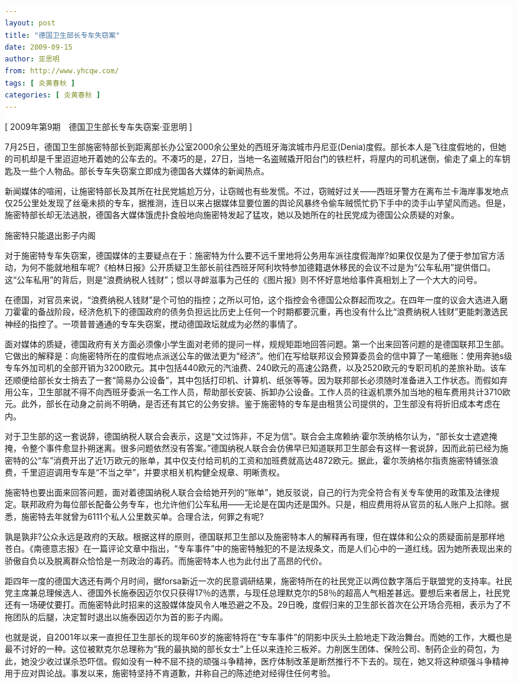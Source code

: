 ```yaml
---
layout: post
title: "德国卫生部长专车失窃案"
date: 2009-09-15
author: 亚思明
from: http://www.yhcqw.com/
tags: [ 炎黄春秋 ]
categories: [ 炎黄春秋 ]
---
```



[ 2009年第9期　德国卫生部长专车失窃案·亚思明 ]


7月25日，德国卫生部施密特部长到距离部长办公室2000余公里处的西班牙海滨城市丹尼亚(Denia)度假。部长本人是飞往度假地的，但她的司机却是千里迢迢地开着她的公车去的。不凑巧的是，27日，当地一名盗贼撬开阳台门的铁栏杆，将屋内的司机迷倒，偷走了桌上的车钥匙及一些个人物品。部长专车失窃案立即成为德国各大媒体的新闻热点。


新闻媒体的喧闹，让施密特部长及其所在社民党尴尬万分，让窃贼也有些发慌。不过，窃贼好过关——西班牙警方在离布兰卡海岸事发地点仅25公里处发现了丝毫未损的专车，据推测，连日以来占据媒体显要位置的舆论风暴终令偷车贼慌忙扔下手中的烫手山芋望风而逃。但是，施密特部长却无法逃脱，德国各大媒体饿虎扑食般地向施密特发起了猛攻，她以及她所在的社民党成为德国公众质疑的对象。

施密特只能退出影子内阁


对于施密特专车失窃案，德国媒体的主要疑点在于：施密特为什么要不远千里地将公务用车派往度假海岸?如果仅仅是为了便于参加官方活动，为何不能就地租车呢?《柏林日报》公开质疑卫生部长前往西班牙阿利坎特参加德籍退休移民的会议不过是为“公车私用”提供借口。这“公车私用”的背后，则是“浪费纳税人钱财”；惯以寻衅滋事为己任的《图片报》则不怀好意地给事件真相划上了一个大大的问号。


在德国，对官员来说，“浪费纳税人钱财”是个可怕的指控；之所以可怕，这个指控会令德国公众群起而攻之。在四年一度的议会大选进入磨刀霍霍的备战阶段，经济危机下的德国政府的债务负担远比历史上任何一个时期都要沉重，再也没有什么比“浪费纳税人钱财”更能刺激选民神经的指控了。一项普普通通的专车失窃案，搅动德国政坛就成为必然的事情了。


面对媒体的质疑，德国政府有关方面必须像小学生面对老师的提问一样，规规矩距地回答问题。第一个出来回答问题的是德国联邦卫生部。它做出的解释是：向施密特所在的度假地点派送公车的做法更为“经济”。他们在写给联邦议会预算委员会的信中算了一笔细账：使用奔驰s级专车外加司机的全部开销为3200欧元。其中包括440欧元的汽油费、240欧元的高速公路费，以及2520欧元的专职司机的差旅补助。该车还顺便给部长女士捎去了一套“简易办公设备”，其中包括打印机、计算机、纸张等等。因为联邦部长必须随时准备进入工作状态。而假如弃用公车，卫生部就不得不向西班牙委派一名工作人员，帮助部长安装、拆卸办公设备。工作人员的往返机票外加当地的租车费用共计3710欧元。此外，部长在动身之前尚不明确，是否还有其它的公务安排。鉴于施密特的专车是由租赁公司提供的，卫生部没有将折旧成本考虑在内。


对于卫生部的这一套说辞，德国纳税人联合会表示，这是“文过饰非，不足为信”。联合会主席赖纳·霍尔茨纳格尔认为，“部长女士遮遮掩掩，令整个事件愈显扑朔迷离。很多问题依然没有答案。”德国纳税人联合会仿佛早已知道联邦卫生部会有这样一套说辞，因而此前已经为施密特的公“车”消费开出了近1万欧元的账单，其中仅支付给司机的工资和加班费就高达4872欧元。据此，霍尔茨纳格尔指责施密特铺张浪费，千里迢迢调用专车是“不当之举”，并要求相关机构健全规章、明晰责权。


施密特也要出面来回答问题，面对着德国纳税人联合会给她开列的“账单”，她反驳说，自己的行为完全符合有关专车使用的政策及法律规定。联邦政府为每位部长配备公务专车，也允许他们公车私用——无论是在国内还是国外。只是，相应费用将从官员的私人账户上扣除。据悉，施密特去年就曾为6111个私人公里数买单。合理合法，何罪之有呢?


孰是孰非?公众永远是政府的天敌。根据这样的原则，德国联邦卫生部以及施密特本人的解释再有理，但在媒体和公众的质疑面前是那样地苍白。《南德意志报》在一篇评论文章中指出，“专车事件”中的施密特触犯的不是法规条文，而是人们心中的一道红线。因为她所表现出来的骄傲自负以及脱离群众恰恰是一剂政治的毒药。而施密特本人也为此付出了高昂的代价。


距四年一度的德国大选还有两个月时间，据forsa新近一次的民意调研结果，施密特所在的社民党正以两位数字落后于联盟党的支持率。社民党主席兼总理候选人、德国外长施泰因迈尔仅只获得17％的选票，与现任总理默克尔的58％的超高人气相差甚远。要想后来者居上，社民党还有一场硬仗要打。而施密特此时招来的这股媒体旋风令人唯恐避之不及。29日晚，度假归来的卫生部长首次在公开场合亮相，表示为了不拖团队的后腿，决定暂时退出以施泰因迈尔为首的影子内阁。


也就是说，自2001年以来一直担任卫生部长的现年60岁的施密特将在“专车事件”的阴影中灰头土脸地走下政治舞台。而她的工作，大概也是最不讨好的一种。这位被默克尔总理称为“我的最执拗的部长女士”上任以来连抡三板斧。力削医生团体、保险公司、制药企业的荷包，为此，她没少收过谋杀恐吓信。假如没有一种不屈不挠的顽强斗争精神，医疗体制改革是断然推行不下去的。现在，她又将这种顽强斗争精神用于应对舆论战。事发以来，施密特坚持不肯道歉，并称自己的陈述绝对经得住任何考验。
